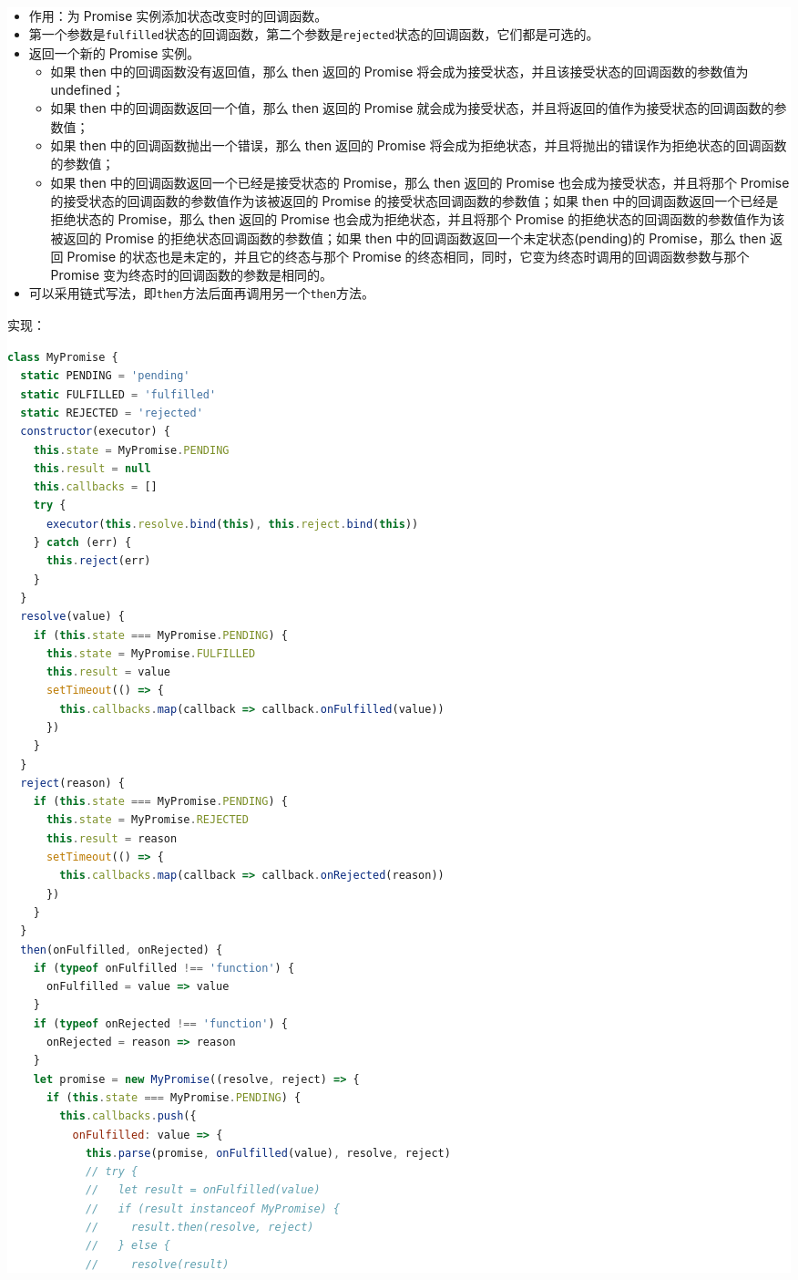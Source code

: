 - 作用：为 Promise 实例添加状态改变时的回调函数。
- 第一个参数是`fulfilled`状态的回调函数，第二个参数是`rejected`状态的回调函数，它们都是可选的。
- 返回一个新的 Promise 实例。
  - 如果 then 中的回调函数没有返回值，那么 then 返回的 Promise 将会成为接受状态，并且该接受状态的回调函数的参数值为 undefined；
  - 如果 then 中的回调函数返回一个值，那么 then 返回的 Promise 就会成为接受状态，并且将返回的值作为接受状态的回调函数的参数值；
  - 如果 then 中的回调函数抛出一个错误，那么 then 返回的 Promise 将会成为拒绝状态，并且将抛出的错误作为拒绝状态的回调函数的参数值；
  - 如果 then 中的回调函数返回一个已经是接受状态的 Promise，那么 then 返回的 Promise 也会成为接受状态，并且将那个 Promise 的接受状态的回调函数的参数值作为该被返回的 Promise 的接受状态回调函数的参数值；如果 then 中的回调函数返回一个已经是拒绝状态的 Promise，那么 then 返回的 Promise 也会成为拒绝状态，并且将那个 Promise 的拒绝状态的回调函数的参数值作为该被返回的 Promise 的拒绝状态回调函数的参数值；如果 then 中的回调函数返回一个未定状态(pending)的 Promise，那么 then 返回 Promise 的状态也是未定的，并且它的终态与那个 Promise 的终态相同，同时，它变为终态时调用的回调函数参数与那个 Promise 变为终态时的回调函数的参数是相同的。
- 可以采用链式写法，即`then`方法后面再调用另一个`then`方法。

实现：

```js
class MyPromise {
  static PENDING = 'pending'
  static FULFILLED = 'fulfilled'
  static REJECTED = 'rejected'
  constructor(executor) {
    this.state = MyPromise.PENDING
    this.result = null
    this.callbacks = []
    try {
      executor(this.resolve.bind(this), this.reject.bind(this))
    } catch (err) {
      this.reject(err)
    }
  }
  resolve(value) {
    if (this.state === MyPromise.PENDING) {
      this.state = MyPromise.FULFILLED
      this.result = value
      setTimeout(() => {
        this.callbacks.map(callback => callback.onFulfilled(value))
      })
    }
  }
  reject(reason) {
    if (this.state === MyPromise.PENDING) {
      this.state = MyPromise.REJECTED
      this.result = reason
      setTimeout(() => {
        this.callbacks.map(callback => callback.onRejected(reason))
      })
    }
  }
  then(onFulfilled, onRejected) {
    if (typeof onFulfilled !== 'function') {
      onFulfilled = value => value
    }
    if (typeof onRejected !== 'function') {
      onRejected = reason => reason
    }
    let promise = new MyPromise((resolve, reject) => {
      if (this.state === MyPromise.PENDING) {
        this.callbacks.push({
          onFulfilled: value => {
            this.parse(promise, onFulfilled(value), resolve, reject)
            // try {
            //   let result = onFulfilled(value)
            //   if (result instanceof MyPromise) {
            //     result.then(resolve, reject)
            //   } else {
            //     resolve(result)
```